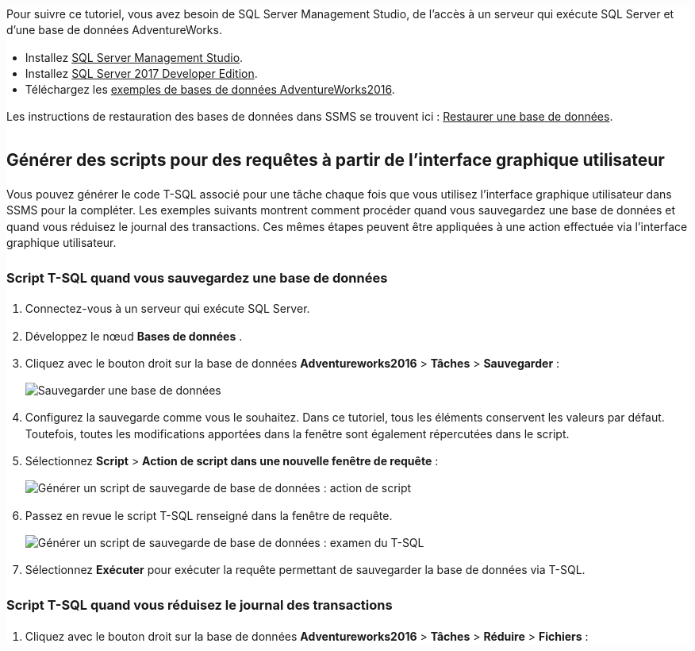 Pour suivre ce tutoriel, vous avez besoin de SQL Server Management Studio, de l’accès à un serveur qui exécute SQL Server et d’une base de données AdventureWorks.

* Installez [SQL Server Management Studio](https://docs.microsoft.com/sql/ssms/download-sql-server-management-studio-ssms).
* Installez [SQL Server 2017 Developer Edition](https://www.microsoft.com/sql-server/sql-server-downloads).
* Téléchargez les [exemples de bases de données AdventureWorks2016](https://github.com/Microsoft/sql-server-samples/releases).

Les instructions de restauration des bases de données dans SSMS se trouvent ici : [Restaurer une base de données](https://docs.microsoft.com/sql/relational-databases/backup-restore/restore-a-database-backup-using-ssms). 

## <a name="script-queries-from-the-gui"></a>Générer des scripts pour des requêtes à partir de l’interface graphique utilisateur

Vous pouvez générer le code T-SQL associé pour une tâche chaque fois que vous utilisez l’interface graphique utilisateur dans SSMS pour la compléter. Les exemples suivants montrent comment procéder quand vous sauvegardez une base de données et quand vous réduisez le journal des transactions. Ces mêmes étapes peuvent être appliquées à une action effectuée via l’interface graphique utilisateur.

### <a name="script-t-sql-when-you-back-up-a-database"></a>Script T-SQL quand vous sauvegardez une base de données

1. Connectez-vous à un serveur qui exécute SQL Server.

2. Développez le nœud **Bases de données** .

3. Cliquez avec le bouton droit sur la base de données **Adventureworks2016** > **Tâches** > **Sauvegarder** :

    ![Sauvegarder une base de données](media/scripting-ssms/backupdb.png)

4. Configurez la sauvegarde comme vous le souhaitez. Dans ce tutoriel, tous les éléments conservent les valeurs par défaut. Toutefois, toutes les modifications apportées dans la fenêtre sont également répercutées dans le script. 

5. Sélectionnez **Script** > **Action de script dans une nouvelle fenêtre de requête** :

    ![Générer un script de sauvegarde de base de données : action de script](media/scripting-ssms/scriptdbbackup.PNG)
6. Passez en revue le script T-SQL renseigné dans la fenêtre de requête.

    ![Générer un script de sauvegarde de base de données : examen du T-SQL](media/scripting-ssms/dbbackupscript.PNG)
7. Sélectionnez **Exécuter** pour exécuter la requête permettant de sauvegarder la base de données via T-SQL. 

### <a name="script-t-sql-when-you-shrink-the-transaction-log"></a>Script T-SQL quand vous réduisez le journal des transactions

1. Cliquez avec le bouton droit sur la base de données **Adventureworks2016** > **Tâches** > **Réduire** > **Fichiers** :
